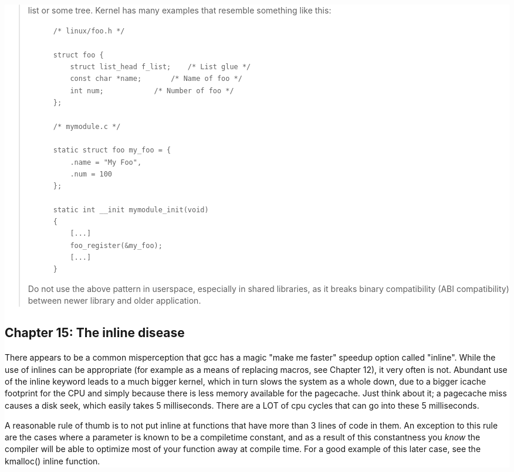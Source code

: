 > list or some tree. Kernel has many examples that resemble
> something like this:
>
>```
>		/* linux/foo.h */
>
>		struct foo {
>			struct list_head f_list;	/* List glue */
>			const char *name;		/* Name of foo */
>			int num;			/* Number of foo */
>		};
>
>		/* mymodule.c */
>
>		static struct foo my_foo = {
>			.name = "My Foo",
>			.num = 100
>		};
>
>		static int __init mymodule_init(void)
>		{
>			[...]
>			foo_register(&my_foo);
>			[...]
>		}
>```
>
> Do not use the above pattern in userspace, especially in
> shared libraries, as it breaks binary compatibility (ABI
> compatibility) between newer library and older application.
>


Chapter 15: The inline disease
--------------------------------

There appears to be a common misperception that gcc has a magic "make me
faster" speedup option called "inline". While the use of inlines can be
appropriate (for example as a means of replacing macros, see Chapter 12), it
very often is not. Abundant use of the inline keyword leads to a much bigger
kernel, which in turn slows the system as a whole down, due to a bigger
icache footprint for the CPU and simply because there is less memory
available for the pagecache. Just think about it; a pagecache miss causes a
disk seek, which easily takes 5 milliseconds. There are a LOT of cpu cycles
that can go into these 5 milliseconds.

A reasonable rule of thumb is to not put inline at functions that have more
than 3 lines of code in them. An exception to this rule are the cases where
a parameter is known to be a compiletime constant, and as a result of this
constantness you *know* the compiler will be able to optimize most of your
function away at compile time. For a good example of this later case, see
the kmalloc() inline function.
